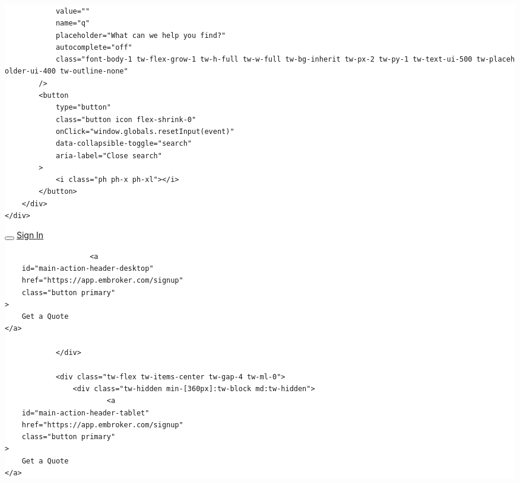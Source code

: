 				value=""
				name="q"
				placeholder="What can we help you find?"
				autocomplete="off"
				class="font-body-1 tw-flex-grow-1 tw-h-full tw-w-full tw-bg-inherit tw-px-2 tw-py-1 tw-text-ui-500 tw-placeholder-ui-400 tw-outline-none"
			/>
			<button
				type="button"
				class="button icon flex-shrink-0"
				onClick="window.globals.resetInput(event)"
                data-collapsible-toggle="search"
                aria-label="Close search"
			>
				<i class="ph ph-x ph-xl"></i>
			</button>
		</div>
	</div>
  </form>                        </div>
                        <button
                            class="button icon small tw-border tw-border-solid tw-border-ui-100 tw-bg-ui-100 tw-text-ui-500 hover:tw-bg-ui-200"
                            data-collapsible-toggle="search"
                            onClick="window.globals.activateSearchInput(event)"
                            role="button"
                            aria-label="Open search"
                        >
                            <i class="ph ph-magnifying-glass ph-lg"></i>
                        </button>
                    </div>
                        <a
        href="https://app.embroker.com/login"
        class="button secondary"
    >
        Sign In
    </a>

                        <a
        id="main-action-header-desktop"
        href="https://app.embroker.com/signup"
        class="button primary"
    >
        Get a Quote
    </a>

                </div>

                <div class="tw-flex tw-items-center tw-gap-4 tw-ml-0">
                    <div class="tw-hidden min-[360px]:tw-block md:tw-hidden">
                            <a
        id="main-action-header-tablet"
        href="https://app.embroker.com/signup"
        class="button primary"
    >
        Get a Quote
    </a>

